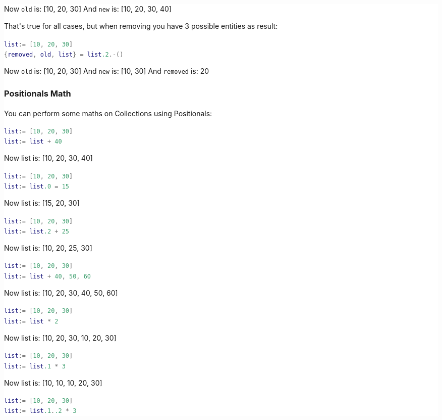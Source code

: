 Now `old` is: [10, 20, 30]
And `new` is: [10, 20, 30, 40]

That's true for all cases, but when removing you have 3 possible entities as result:

```lua
list:= [10, 20, 30]
{removed, old, list} = list.2.-()
```

Now `old` is: [10, 20, 30]
And `new` is: [10, 30]
And `removed` is: 20

### Positionals Math

You can perform some maths on Collections using Positionals:

```lua
list:= [10, 20, 30]
list:= list + 40
```

Now list is: [10, 20, 30, 40]

```lua
list:= [10, 20, 30]
list:= list.0 = 15
```

Now list is: [15, 20, 30]

```lua
list:= [10, 20, 30]
list:= list.2 + 25
```

Now list is: [10, 20, 25, 30]

```lua
list:= [10, 20, 30]
list:= list + 40, 50, 60
```

Now list is: [10, 20, 30, 40, 50, 60]

```lua
list:= [10, 20, 30]
list:= list * 2
```

Now list is: [10, 20, 30, 10, 20, 30]

```lua
list:= [10, 20, 30]
list:= list.1 * 3
```

Now list is: [10, 10, 10, 20, 30]

```lua
list:= [10, 20, 30]
list:= list.1..2 * 3
```
